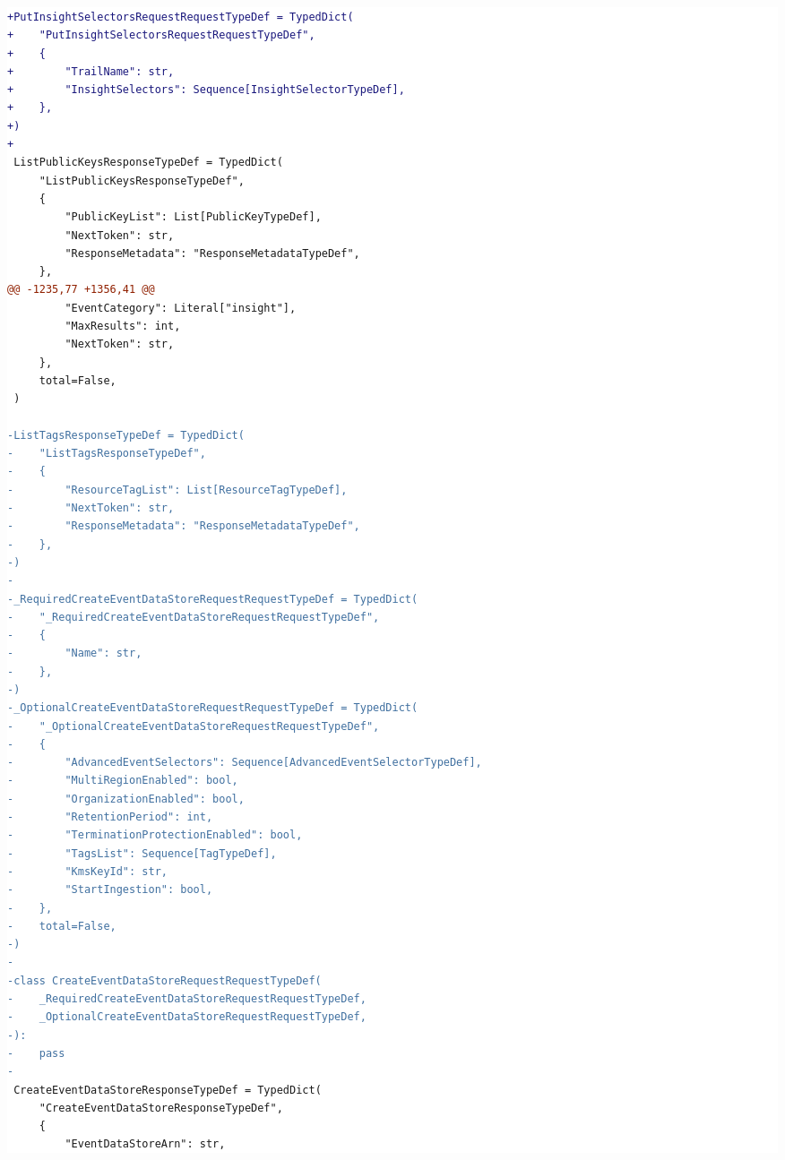 ```diff
+PutInsightSelectorsRequestRequestTypeDef = TypedDict(
+    "PutInsightSelectorsRequestRequestTypeDef",
+    {
+        "TrailName": str,
+        "InsightSelectors": Sequence[InsightSelectorTypeDef],
+    },
+)
+
 ListPublicKeysResponseTypeDef = TypedDict(
     "ListPublicKeysResponseTypeDef",
     {
         "PublicKeyList": List[PublicKeyTypeDef],
         "NextToken": str,
         "ResponseMetadata": "ResponseMetadataTypeDef",
     },
@@ -1235,77 +1356,41 @@
         "EventCategory": Literal["insight"],
         "MaxResults": int,
         "NextToken": str,
     },
     total=False,
 )
 
-ListTagsResponseTypeDef = TypedDict(
-    "ListTagsResponseTypeDef",
-    {
-        "ResourceTagList": List[ResourceTagTypeDef],
-        "NextToken": str,
-        "ResponseMetadata": "ResponseMetadataTypeDef",
-    },
-)
-
-_RequiredCreateEventDataStoreRequestRequestTypeDef = TypedDict(
-    "_RequiredCreateEventDataStoreRequestRequestTypeDef",
-    {
-        "Name": str,
-    },
-)
-_OptionalCreateEventDataStoreRequestRequestTypeDef = TypedDict(
-    "_OptionalCreateEventDataStoreRequestRequestTypeDef",
-    {
-        "AdvancedEventSelectors": Sequence[AdvancedEventSelectorTypeDef],
-        "MultiRegionEnabled": bool,
-        "OrganizationEnabled": bool,
-        "RetentionPeriod": int,
-        "TerminationProtectionEnabled": bool,
-        "TagsList": Sequence[TagTypeDef],
-        "KmsKeyId": str,
-        "StartIngestion": bool,
-    },
-    total=False,
-)
-
-class CreateEventDataStoreRequestRequestTypeDef(
-    _RequiredCreateEventDataStoreRequestRequestTypeDef,
-    _OptionalCreateEventDataStoreRequestRequestTypeDef,
-):
-    pass
-
 CreateEventDataStoreResponseTypeDef = TypedDict(
     "CreateEventDataStoreResponseTypeDef",
     {
         "EventDataStoreArn": str,
```